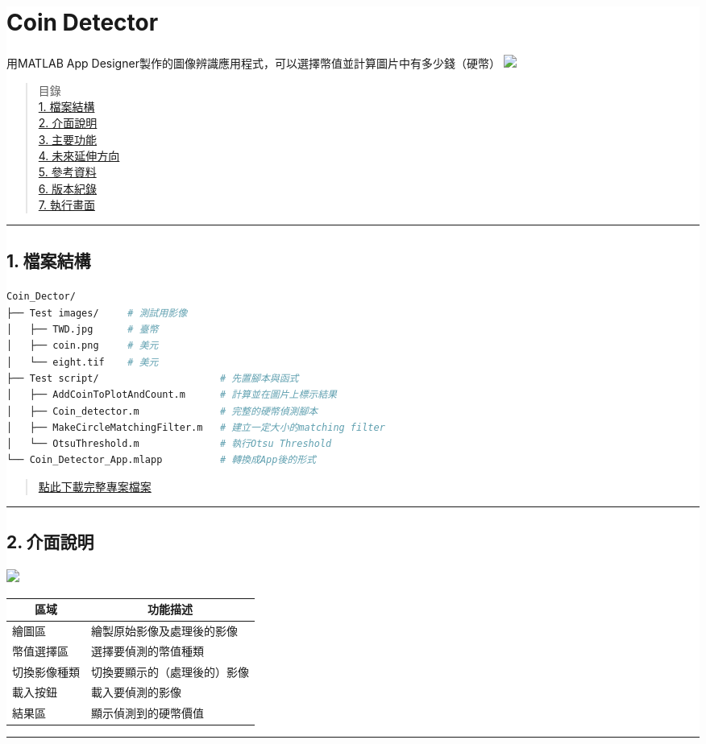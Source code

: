 # Coin Detector

用MATLAB App Designer製作的圖像辨識應用程式，可以選擇幣值並計算圖片中有多少錢（硬幣）
<img width="735" height="auto" src="https://github.com/user-attachments/assets/a8fdec96-9474-4335-b391-8648a2b2e7ac" />

> 目錄  
> [1. 檔案結構](#1-檔案結構)  
> [2. 介面說明](#2-介面說明)  
> [3. 主要功能](#3-主要功能)  
> [4. 未來延伸方向](#4-未來延伸方向)  
> [5. 參考資料](#5-參考資料)  
> [6. 版本紀錄](#6-版本紀錄)  
> [7. 執行畫面](#7-執行畫面)  

---

## 1. 檔案結構

```bash
Coin_Dector/
├── Test images/     # 測試用影像
│   ├── TWD.jpg      # 臺幣
│   ├── coin.png     # 美元
│   └── eight.tif    # 美元
├── Test script/                     # 先置腳本與函式
│   ├── AddCoinToPlotAndCount.m      # 計算並在圖片上標示結果
│   ├── Coin_detector.m              # 完整的硬幣偵測腳本
│   ├── MakeCircleMatchingFilter.m   # 建立一定大小的matching filter
│   └── OtsuThreshold.m              # 執行Otsu Threshold
└── Coin_Detector_App.mlapp          # 轉換成App後的形式

```
> [點此下載完整專案檔案](https://drive.google.com/drive/folders/1-D5UgijT_5InEhXBYiiSqBUUM_nXsmHW?usp=sharing)

---

## 2. 介面說明

<img width="735" height="auto" src="https://github.com/user-attachments/assets/e6c27ed8-9959-4f0f-bb96-c24b5ebc1de6" />

|區域|功能描述|
|-----|---------------------------------------|
|繪圖區|繪製原始影像及處理後的影像|
|幣值選擇區|選擇要偵測的幣值種類|
|切換影像種類|切換要顯示的（處理後的）影像|
|載入按鈕|載入要偵測的影像|
|結果區|顯示偵測到的硬幣價值|

---